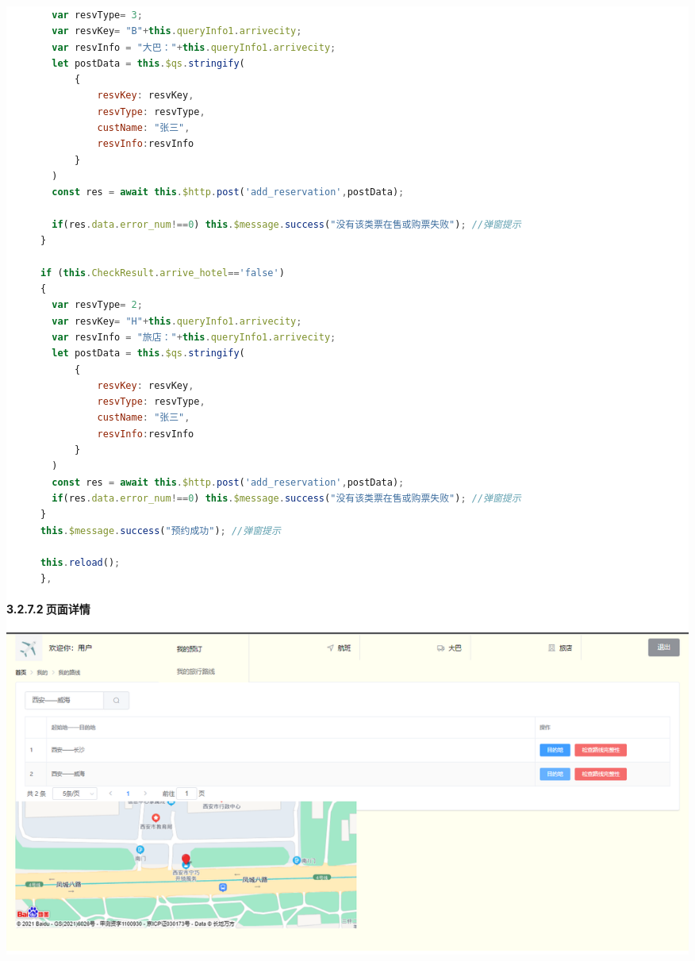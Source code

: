   ```javascript
          var resvType= 3;
          var resvKey= "B"+this.queryInfo1.arrivecity;
          var resvInfo = "大巴："+this.queryInfo1.arrivecity;
          let postData = this.$qs.stringify(
              {
                  resvKey: resvKey,
                  resvType: resvType,
                  custName: "张三",
                  resvInfo:resvInfo
              }
          )
          const res = await this.$http.post('add_reservation',postData);
  
          if(res.data.error_num!==0) this.$message.success("没有该类票在售或购票失败"); //弹窗提示
        }
  
        if (this.CheckResult.arrive_hotel=='false')
        {
          var resvType= 2;
          var resvKey= "H"+this.queryInfo1.arrivecity;
          var resvInfo = "旅店："+this.queryInfo1.arrivecity;
          let postData = this.$qs.stringify(
              {
                  resvKey: resvKey,
                  resvType: resvType,
                  custName: "张三",
                  resvInfo:resvInfo
              }
          )
          const res = await this.$http.post('add_reservation',postData);
          if(res.data.error_num!==0) this.$message.success("没有该类票在售或购票失败"); //弹窗提示
        }
        this.$message.success("预约成功"); //弹窗提示
  
        this.reload();
        },
  ```

  

#### 3.2.7.2 页面详情

![image-20211206170403423](image-20211206170403423-163878144525920.png)
